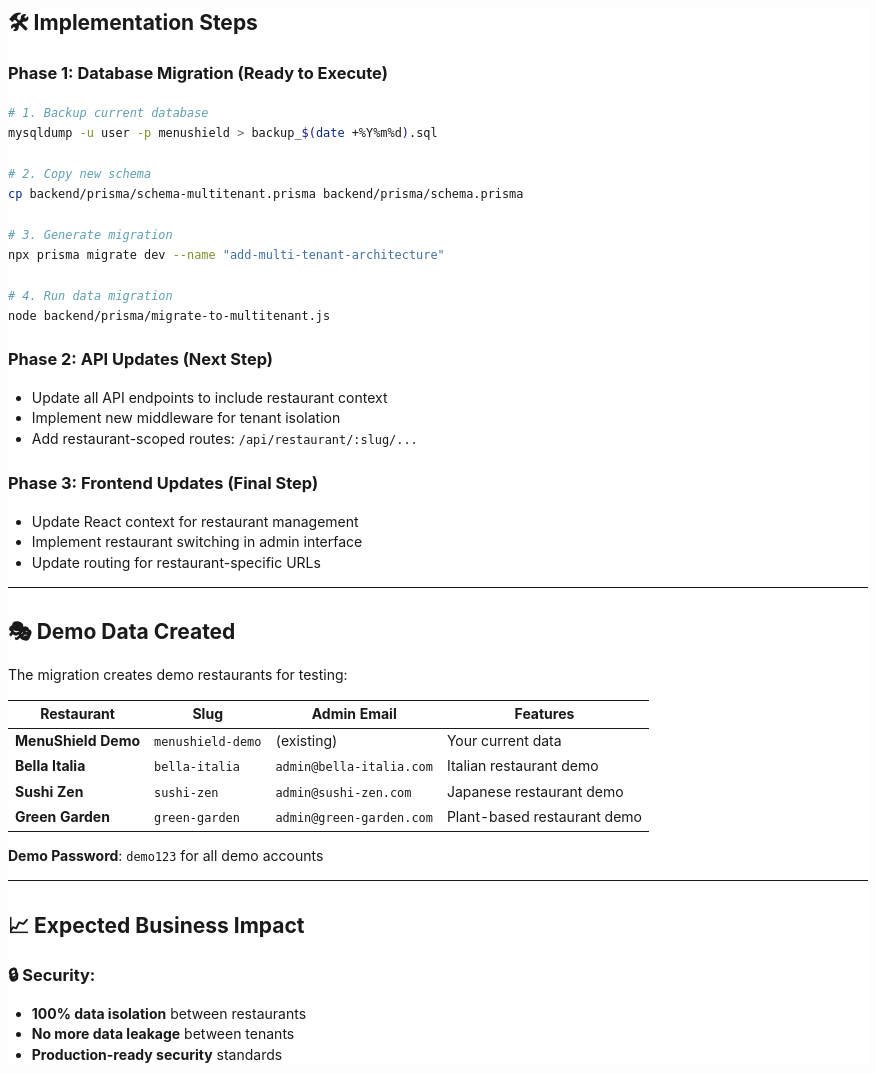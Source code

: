 ## 🛠️ Implementation Steps

### Phase 1: Database Migration (Ready to Execute)
```bash
# 1. Backup current database
mysqldump -u user -p menushield > backup_$(date +%Y%m%d).sql

# 2. Copy new schema
cp backend/prisma/schema-multitenant.prisma backend/prisma/schema.prisma

# 3. Generate migration
npx prisma migrate dev --name "add-multi-tenant-architecture"

# 4. Run data migration
node backend/prisma/migrate-to-multitenant.js
```

### Phase 2: API Updates (Next Step)
- Update all API endpoints to include restaurant context
- Implement new middleware for tenant isolation
- Add restaurant-scoped routes: `/api/restaurant/:slug/...`

### Phase 3: Frontend Updates (Final Step)
- Update React context for restaurant management
- Implement restaurant switching in admin interface
- Update routing for restaurant-specific URLs

---

## 🎭 Demo Data Created

The migration creates demo restaurants for testing:

| Restaurant | Slug | Admin Email | Features |
|------------|------|-------------|----------|
| **MenuShield Demo** | `menushield-demo` | (existing) | Your current data |
| **Bella Italia** | `bella-italia` | `admin@bella-italia.com` | Italian restaurant demo |
| **Sushi Zen** | `sushi-zen` | `admin@sushi-zen.com` | Japanese restaurant demo |
| **Green Garden** | `green-garden` | `admin@green-garden.com` | Plant-based restaurant demo |

**Demo Password**: `demo123` for all demo accounts

---

## 📈 Expected Business Impact

### 🔒 **Security**: 
- **100% data isolation** between restaurants
- **No more data leakage** between tenants
- **Production-ready security** standards
